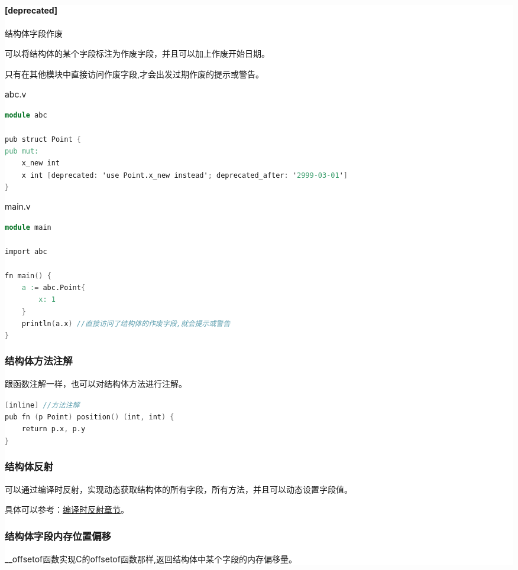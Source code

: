 #### [deprecated]

结构体字段作废

可以将结构体的某个字段标注为作废字段，并且可以加上作废开始日期。

只有在其他模块中直接访问作废字段,才会出发过期作废的提示或警告。

abc.v

```v
module abc

pub struct Point {
pub mut:
	x_new int
	x int [deprecated: 'use Point.x_new instead'; deprecated_after: '2999-03-01']
}
```

main.v

```v
module main

import abc

fn main() {
	a := abc.Point{
		x: 1
	}
	println(a.x) //直接访问了结构体的作废字段,就会提示或警告
}

```

### 结构体方法注解

跟函数注解一样，也可以对结构体方法进行注解。

```v
[inline] //方法注解
pub fn (p Point) position() (int, int) {
	return p.x, p.y
}
```

### 结构体反射

可以通过编译时反射，实现动态获取结构体的所有字段，所有方法，并且可以动态设置字段值。

具体可以参考：[编译时反射章节](comptime.md)。

### 结构体字段内存位置偏移

__offsetof函数实现C的offsetof函数那样,返回结构体中某个字段的内存偏移量。
